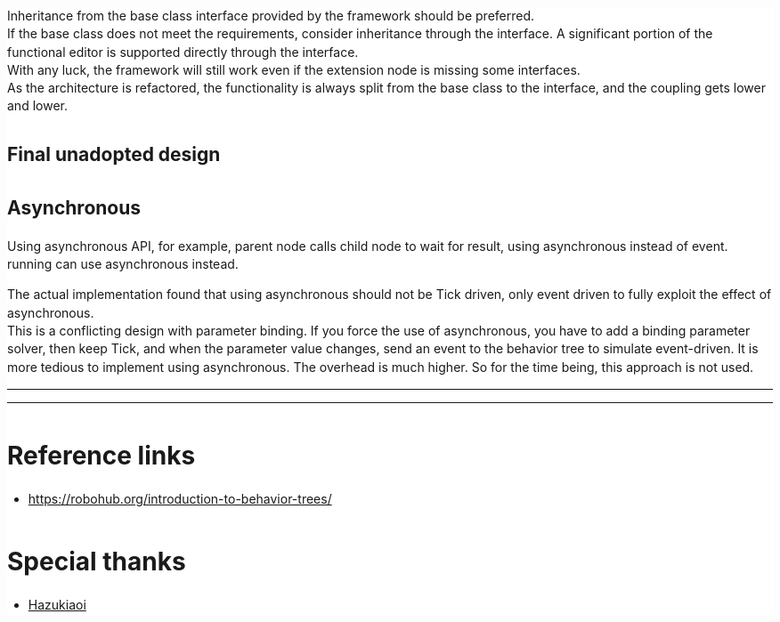 Inheritance from the base class interface provided by the framework should be preferred.  
If the base class does not meet the requirements, consider inheritance through the interface. A significant portion of the functional editor is supported directly through the interface.  
With any luck, the framework will still work even if the extension node is missing some interfaces.  
As the architecture is refactored, the functionality is always split from the base class to the interface, and the coupling gets lower and lower.

## Final unadopted design
## Asynchronous
Using asynchronous API, for example, parent node calls child node to wait for result, using asynchronous instead of event. running can use asynchronous instead.  

The actual implementation found that using asynchronous should not be Tick driven, only event driven to fully exploit the effect of asynchronous.   
This is a conflicting design with parameter binding. If you force the use of asynchronous, you have to add a binding parameter solver, then keep Tick, and when the parameter value changes, send an event to the behavior tree to simulate event-driven.
It is more tedious to implement using asynchronous. The overhead is much higher. So for the time being, this approach is not used.

---
---
# Reference links
- https://robohub.org/introduction-to-behavior-trees/

# Special thanks
- [Hazukiaoi](https://github.com/Hazukiaoi)


